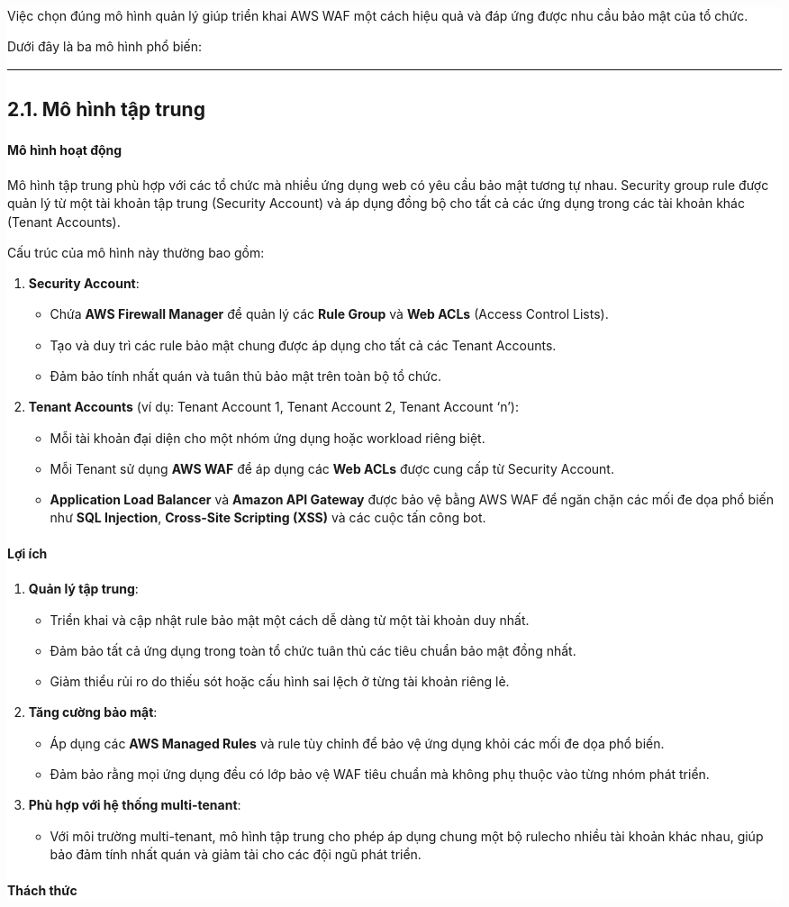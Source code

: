 Việc chọn đúng mô hình quản lý giúp triển khai AWS WAF một cách hiệu quả và đáp ứng được nhu cầu bảo mật của tổ chức.

Dưới đây là ba mô hình phổ biến:

---

## 2.1. Mô hình tập trung

#### **Mô hình hoạt động**

Mô hình tập trung phù hợp với các tổ chức mà nhiều ứng dụng web có yêu cầu bảo mật tương tự nhau. Security group rule được quản lý từ một tài khoản tập trung (Security Account) và áp dụng đồng bộ cho tất cả các ứng dụng trong các tài khoản khác (Tenant Accounts).

Cấu trúc của mô hình này thường bao gồm:

1. **Security Account**:
    
    * Chứa **AWS Firewall Manager** để quản lý các **Rule Group** và **Web ACLs** (Access Control Lists).
        
    * Tạo và duy trì các rule bảo mật chung được áp dụng cho tất cả các Tenant Accounts.
        
    * Đảm bảo tính nhất quán và tuân thủ bảo mật trên toàn bộ tổ chức.
        
2. **Tenant Accounts** (ví dụ: Tenant Account 1, Tenant Account 2, Tenant Account ‘n’):
    
    * Mỗi tài khoản đại diện cho một nhóm ứng dụng hoặc workload riêng biệt.
        
    * Mỗi Tenant sử dụng **AWS WAF** để áp dụng các **Web ACLs** được cung cấp từ Security Account.
        
    * **Application Load Balancer** và **Amazon API Gateway** được bảo vệ bằng AWS WAF để ngăn chặn các mối đe dọa phổ biến như **SQL Injection**, **Cross-Site Scripting (XSS)** và các cuộc tấn công bot.
        

#### **Lợi ích**

1. **Quản lý tập trung**:
    
    * Triển khai và cập nhật rule bảo mật một cách dễ dàng từ một tài khoản duy nhất.
        
    * Đảm bảo tất cả ứng dụng trong toàn tổ chức tuân thủ các tiêu chuẩn bảo mật đồng nhất.
        
    * Giảm thiểu rủi ro do thiếu sót hoặc cấu hình sai lệch ở từng tài khoản riêng lẻ.
        
2. **Tăng cường bảo mật**:
    
    * Áp dụng các **AWS Managed Rules** và rule tùy chỉnh để bảo vệ ứng dụng khỏi các mối đe dọa phổ biến.
        
    * Đảm bảo rằng mọi ứng dụng đều có lớp bảo vệ WAF tiêu chuẩn mà không phụ thuộc vào từng nhóm phát triển.
        
3. **Phù hợp với hệ thống multi-tenant**:
    
    * Với môi trường multi-tenant, mô hình tập trung cho phép áp dụng chung một bộ rulecho nhiều tài khoản khác nhau, giúp bảo đảm tính nhất quán và giảm tải cho các đội ngũ phát triển.
        

#### **Thách thức**
